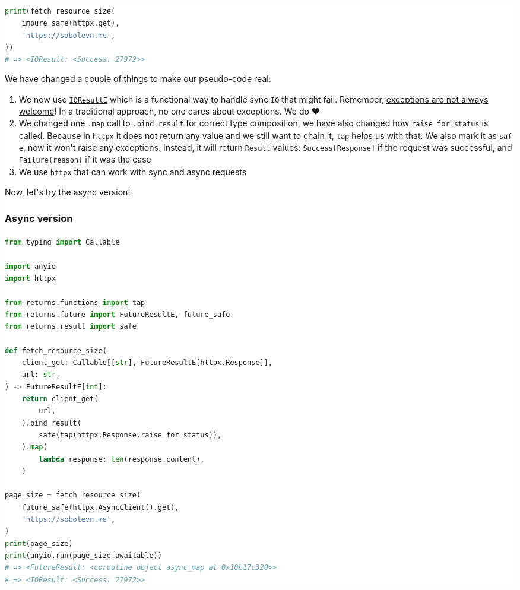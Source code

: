 ```python
print(fetch_resource_size(
    impure_safe(httpx.get),
    'https://sobolevn.me',
))
# => <IOResult: <Success: 27972>>
```

We have changed a couple of things to make our pseudo-code real:

1. We now use [`IOResultE`](https://returns.readthedocs.io/en/latest/pages/io.html) which is a functional way to handle sync `IO` that might fail. Remember, [exceptions are not always welcome](https://sobolevn.me/2019/02/python-exceptions-considered-an-antipattern)! In a traditional approach, no one cares about exceptions. We do ❤️
2. We changed one `.map` call to `.bind_result` for correct type composition, we have also changed how `raise_for_status` is called. Because in `httpx` it does not return any value and we still want to chain it, `tap` helps us with that. We also mark it as `safe`, now it won't raise any exceptions. Instead, it will return `Result` values: `Success[Response]` if the request was successful, and `Failure(reason)` if it was the case
3. We use [`httpx`](https://github.com/encode/httpx/) that can work with sync and async requests

Now, let's try the async version!

### Async version

```python
from typing import Callable

import anyio
import httpx

from returns.functions import tap
from returns.future import FutureResultE, future_safe
from returns.result import safe

def fetch_resource_size(
    client_get: Callable[[str], FutureResultE[httpx.Response]],
    url: str,
) -> FutureResultE[int]:
    return client_get(
        url,
    ).bind_result(
        safe(tap(httpx.Response.raise_for_status)),
    ).map(
        lambda response: len(response.content),
    )

page_size = fetch_resource_size(
    future_safe(httpx.AsyncClient().get),
    'https://sobolevn.me',
)
print(page_size)
print(anyio.run(page_size.awaitable))
# => <FutureResult: <coroutine object async_map at 0x10b17c320>>
# => <IOResult: <Success: 27972>>
```
